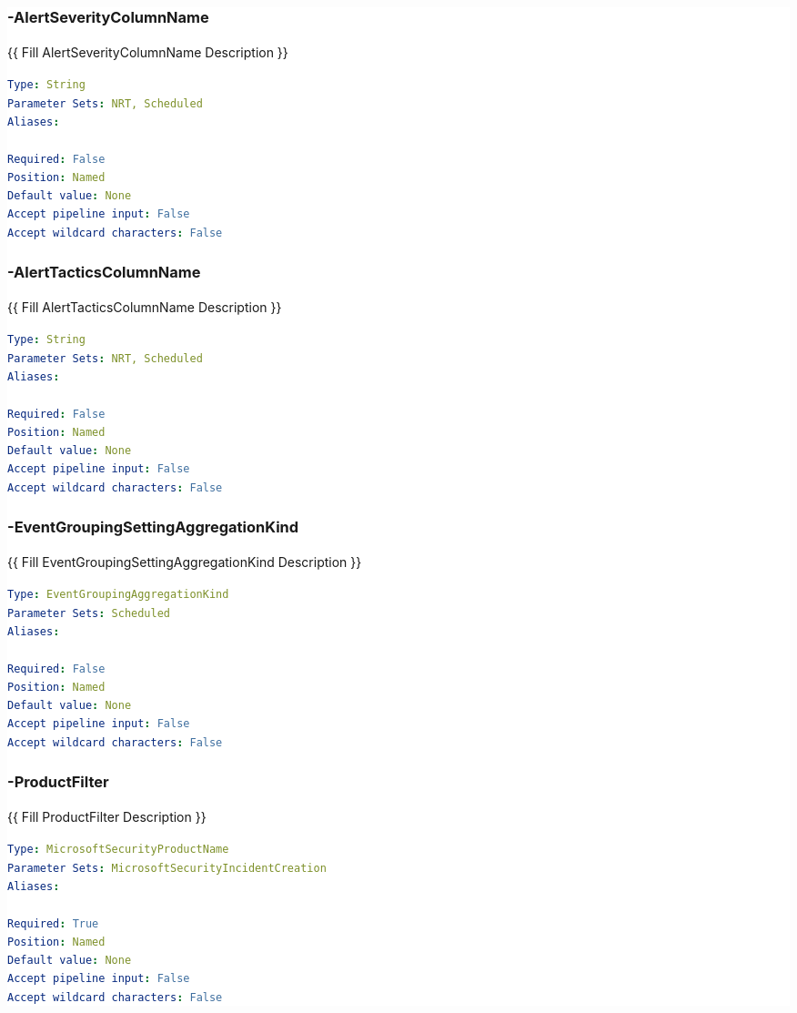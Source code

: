 ### -AlertSeverityColumnName
{{ Fill AlertSeverityColumnName Description }}

```yaml
Type: String
Parameter Sets: NRT, Scheduled
Aliases:

Required: False
Position: Named
Default value: None
Accept pipeline input: False
Accept wildcard characters: False
```

### -AlertTacticsColumnName
{{ Fill AlertTacticsColumnName Description }}

```yaml
Type: String
Parameter Sets: NRT, Scheduled
Aliases:

Required: False
Position: Named
Default value: None
Accept pipeline input: False
Accept wildcard characters: False
```

### -EventGroupingSettingAggregationKind
{{ Fill EventGroupingSettingAggregationKind Description }}

```yaml
Type: EventGroupingAggregationKind
Parameter Sets: Scheduled
Aliases:

Required: False
Position: Named
Default value: None
Accept pipeline input: False
Accept wildcard characters: False
```

### -ProductFilter
{{ Fill ProductFilter Description }}

```yaml
Type: MicrosoftSecurityProductName
Parameter Sets: MicrosoftSecurityIncidentCreation
Aliases:

Required: True
Position: Named
Default value: None
Accept pipeline input: False
Accept wildcard characters: False
```
